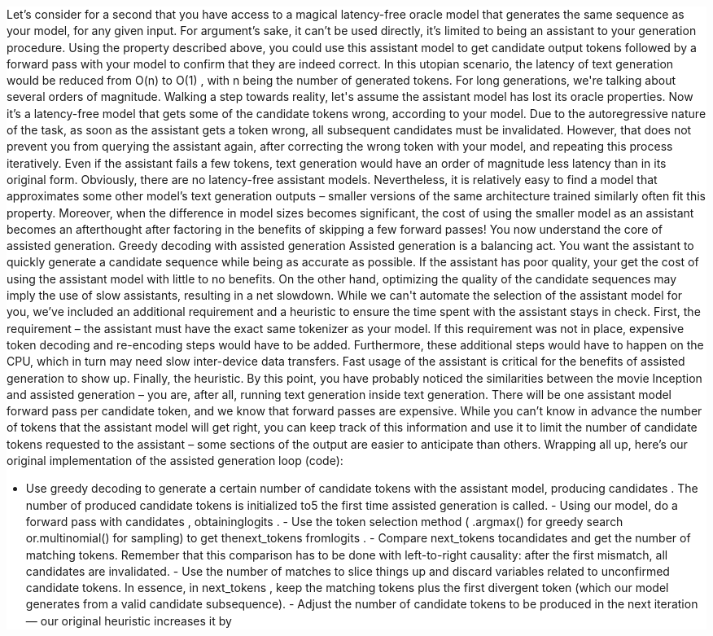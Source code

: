 Let’s consider for a second that you have access to a magical latency-free oracle model that generates the same sequence as your model, for any given input. For argument’s sake, it can’t be used directly, it’s limited to being an assistant to your generation procedure. Using the property described above, you could use this assistant model to get candidate output tokens followed by a forward pass with your model to confirm that they are indeed correct. In this utopian scenario, the latency of text generation would be reduced from O(n)
to O(1)
, with n
being the number of generated tokens. For long generations, we're talking about several orders of magnitude.
Walking a step towards reality, let's assume the assistant model has lost its oracle properties. Now it’s a latency-free model that gets some of the candidate tokens wrong, according to your model. Due to the autoregressive nature of the task, as soon as the assistant gets a token wrong, all subsequent candidates must be invalidated. However, that does not prevent you from querying the assistant again, after correcting the wrong token with your model, and repeating this process iteratively. Even if the assistant fails a few tokens, text generation would have an order of magnitude less latency than in its original form.
Obviously, there are no latency-free assistant models. Nevertheless, it is relatively easy to find a model that approximates some other model’s text generation outputs – smaller versions of the same architecture trained similarly often fit this property. Moreover, when the difference in model sizes becomes significant, the cost of using the smaller model as an assistant becomes an afterthought after factoring in the benefits of skipping a few forward passes! You now understand the core of assisted generation.
Greedy decoding with assisted generation
Assisted generation is a balancing act. You want the assistant to quickly generate a candidate sequence while being as accurate as possible. If the assistant has poor quality, your get the cost of using the assistant model with little to no benefits. On the other hand, optimizing the quality of the candidate sequences may imply the use of slow assistants, resulting in a net slowdown. While we can't automate the selection of the assistant model for you, we’ve included an additional requirement and a heuristic to ensure the time spent with the assistant stays in check.
First, the requirement – the assistant must have the exact same tokenizer as your model. If this requirement was not in place, expensive token decoding and re-encoding steps would have to be added. Furthermore, these additional steps would have to happen on the CPU, which in turn may need slow inter-device data transfers. Fast usage of the assistant is critical for the benefits of assisted generation to show up.
Finally, the heuristic. By this point, you have probably noticed the similarities between the movie Inception and assisted generation – you are, after all, running text generation inside text generation. There will be one assistant model forward pass per candidate token, and we know that forward passes are expensive. While you can’t know in advance the number of tokens that the assistant model will get right, you can keep track of this information and use it to limit the number of candidate tokens requested to the assistant – some sections of the output are easier to anticipate than others.
Wrapping all up, here’s our original implementation of the assisted generation loop (code):
- Use greedy decoding to generate a certain number of candidate tokens with the assistant model, producing
candidates
. The number of produced candidate tokens is initialized to5
the first time assisted generation is called. - Using our model, do a forward pass with
candidates
, obtaininglogits
. - Use the token selection method (
.argmax()
for greedy search or.multinomial()
for sampling) to get thenext_tokens
fromlogits
. - Compare
next_tokens
tocandidates
and get the number of matching tokens. Remember that this comparison has to be done with left-to-right causality: after the first mismatch, all candidates are invalidated. - Use the number of matches to slice things up and discard variables related to unconfirmed candidate tokens. In essence, in
next_tokens
, keep the matching tokens plus the first divergent token (which our model generates from a valid candidate subsequence). - Adjust the number of candidate tokens to be produced in the next iteration — our original heuristic increases it by